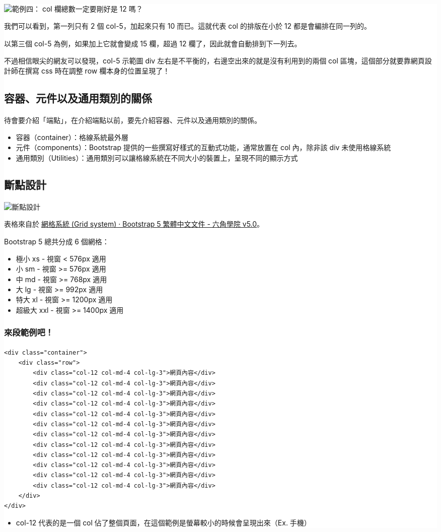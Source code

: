 ![範例四： col 欄總數一定要剛好是 12 嗎？](https://img.guiblogs.com/21day-bootstrap5-2/row-col5-3.jpg)

我們可以看到，第一列只有 2 個 col-5，加起來只有 10 而已。這就代表 col 的排版在小於 12 都是會編排在同一列的。

以第三個 col-5 為例，如果加上它就會變成 15 欄，超過 12 欄了，因此就會自動排到下一列去。

不過相信眼尖的網友可以發現，col-5 示範圖 div 左右是不平衡的，右邊空出來的就是沒有利用到的兩個 col 區塊，這個部分就要靠網頁設計師在撰寫 css 時在調整 row 欄本身的位置呈現了！

## 容器、元件以及通用類別的關係

待會要介紹「端點」，在介紹端點以前，要先介紹容器、元件以及通用類別的關係。

* 容器（container）：格線系統最外層
* 元件（components）：Bootstrap 提供的一些撰寫好樣式的互動式功能，通常放置在 col 內，除非該 div 未使用格線系統
* 通用類別（Utilities）：通用類別可以讓格線系統在不同大小的裝置上，呈現不同的顯示方式

## 斷點設計

![斷點設計](https://img.guiblogs.com/21day-bootstrap5-2/grid-option.jpg)

表格來自於 [網格系統 (Grid system) · Bootstrap 5 繁體中文文件 - 六角學院 v5.0](https://bootstrap5.hexschool.com/docs/5.0/layout/grid/#grid-options)。

Bootstrap 5 總共分成 6 個網格：

* 極小 xs - 視窗 < 576px 適用
* 小 sm - 視窗 >= 576px 適用
* 中 md - 視窗 >= 768px 適用
* 大 lg - 視窗 >= 992px 適用
* 特大 xl - 視窗 >= 1200px 適用
* 超級大 xxl - 視窗 >= 1400px 適用

### 來段範例吧！

```
<div class="container">
    <div class="row">
        <div class="col-12 col-md-4 col-lg-3">網頁內容</div>
        <div class="col-12 col-md-4 col-lg-3">網頁內容</div>
        <div class="col-12 col-md-4 col-lg-3">網頁內容</div>
        <div class="col-12 col-md-4 col-lg-3">網頁內容</div>
        <div class="col-12 col-md-4 col-lg-3">網頁內容</div>
        <div class="col-12 col-md-4 col-lg-3">網頁內容</div>
        <div class="col-12 col-md-4 col-lg-3">網頁內容</div>
        <div class="col-12 col-md-4 col-lg-3">網頁內容</div>
        <div class="col-12 col-md-4 col-lg-3">網頁內容</div>
        <div class="col-12 col-md-4 col-lg-3">網頁內容</div>
        <div class="col-12 col-md-4 col-lg-3">網頁內容</div>
        <div class="col-12 col-md-4 col-lg-3">網頁內容</div>
    </div>
</div>
```

* col-12 代表的是一個 col 佔了整個頁面，在這個範例是螢幕較小的時候會呈現出來（Ex. 手機）
